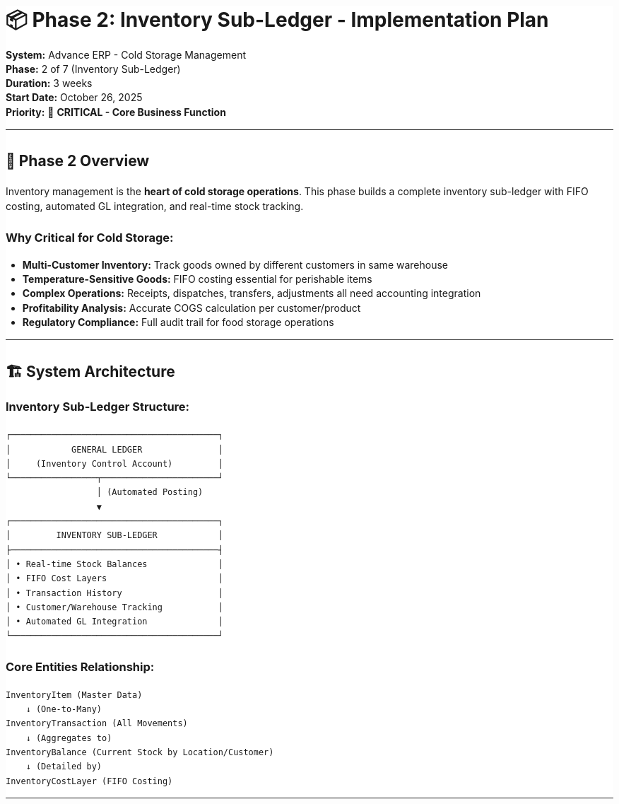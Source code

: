 # 📦 **Phase 2: Inventory Sub-Ledger - Implementation Plan**

**System:** Advance ERP - Cold Storage Management  
**Phase:** 2 of 7 (Inventory Sub-Ledger)  
**Duration:** 3 weeks  
**Start Date:** October 26, 2025  
**Priority:** 🔴 **CRITICAL - Core Business Function**

---

## 🎯 **Phase 2 Overview**

Inventory management is the **heart of cold storage operations**. This phase builds a complete inventory sub-ledger with FIFO costing, automated GL integration, and real-time stock tracking.

### **Why Critical for Cold Storage:**
- **Multi-Customer Inventory:** Track goods owned by different customers in same warehouse
- **Temperature-Sensitive Goods:** FIFO costing essential for perishable items
- **Complex Operations:** Receipts, dispatches, transfers, adjustments all need accounting integration
- **Profitability Analysis:** Accurate COGS calculation per customer/product
- **Regulatory Compliance:** Full audit trail for food storage operations

---

## 🏗️ **System Architecture**

### **Inventory Sub-Ledger Structure:**
```
┌─────────────────────────────────────────┐
│            GENERAL LEDGER               │
│     (Inventory Control Account)         │
└─────────────────┬───────────────────────┘
                  │ (Automated Posting)
                  ▼
┌─────────────────────────────────────────┐
│         INVENTORY SUB-LEDGER            │
├─────────────────────────────────────────┤
│ • Real-time Stock Balances              │
│ • FIFO Cost Layers                      │
│ • Transaction History                   │
│ • Customer/Warehouse Tracking           │
│ • Automated GL Integration              │
└─────────────────────────────────────────┘
```

### **Core Entities Relationship:**
```
InventoryItem (Master Data)
    ↓ (One-to-Many)
InventoryTransaction (All Movements)
    ↓ (Aggregates to)
InventoryBalance (Current Stock by Location/Customer)
    ↓ (Detailed by)
InventoryCostLayer (FIFO Costing)
```

---
